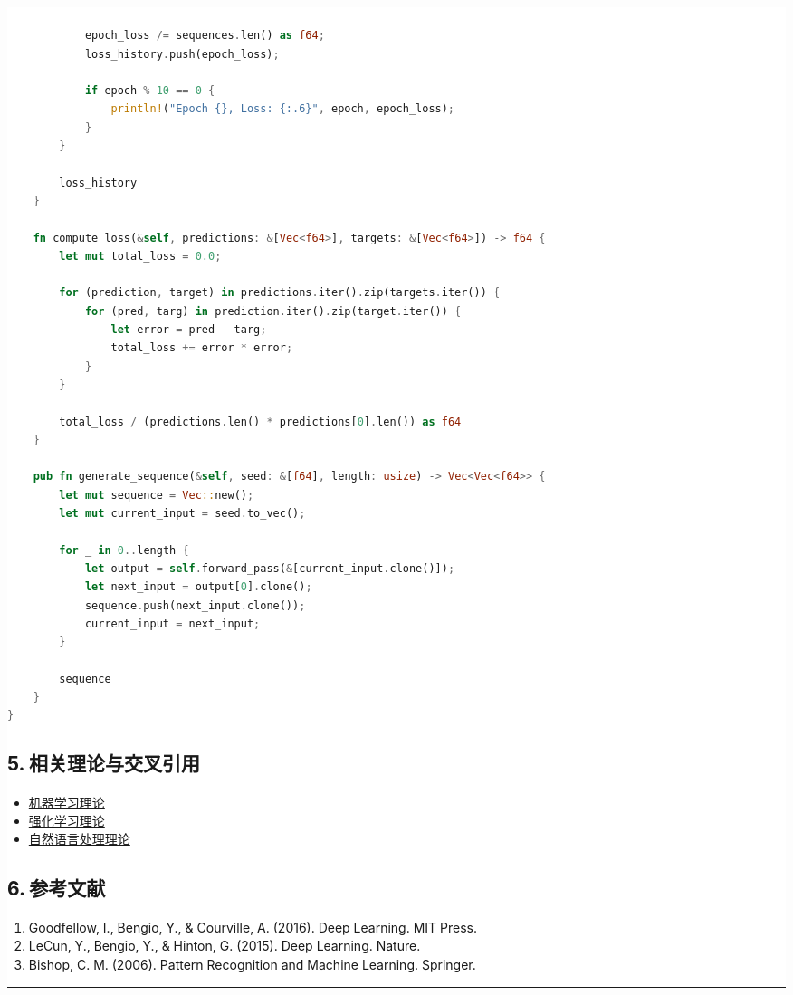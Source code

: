 ```rust
            
            epoch_loss /= sequences.len() as f64;
            loss_history.push(epoch_loss);
            
            if epoch % 10 == 0 {
                println!("Epoch {}, Loss: {:.6}", epoch, epoch_loss);
            }
        }
        
        loss_history
    }
    
    fn compute_loss(&self, predictions: &[Vec<f64>], targets: &[Vec<f64>]) -> f64 {
        let mut total_loss = 0.0;
        
        for (prediction, target) in predictions.iter().zip(targets.iter()) {
            for (pred, targ) in prediction.iter().zip(target.iter()) {
                let error = pred - targ;
                total_loss += error * error;
            }
        }
        
        total_loss / (predictions.len() * predictions[0].len()) as f64
    }
    
    pub fn generate_sequence(&self, seed: &[f64], length: usize) -> Vec<Vec<f64>> {
        let mut sequence = Vec::new();
        let mut current_input = seed.to_vec();
        
        for _ in 0..length {
            let output = self.forward_pass(&[current_input.clone()]);
            let next_input = output[0].clone();
            sequence.push(next_input.clone());
            current_input = next_input;
        }
        
        sequence
    }
}
```

## 5. 相关理论与交叉引用

- [机器学习理论](../01_Machine_Learning/01_Machine_Learning_Theory.md)
- [强化学习理论](../03_Reinforcement_Learning/01_Reinforcement_Learning_Theory.md)
- [自然语言处理理论](../04_Natural_Language_Processing/01_Natural_Language_Processing_Theory.md)

## 6. 参考文献

1. Goodfellow, I., Bengio, Y., & Courville, A. (2016). Deep Learning. MIT Press.
2. LeCun, Y., Bengio, Y., & Hinton, G. (2015). Deep Learning. Nature.
3. Bishop, C. M. (2006). Pattern Recognition and Machine Learning. Springer.

---